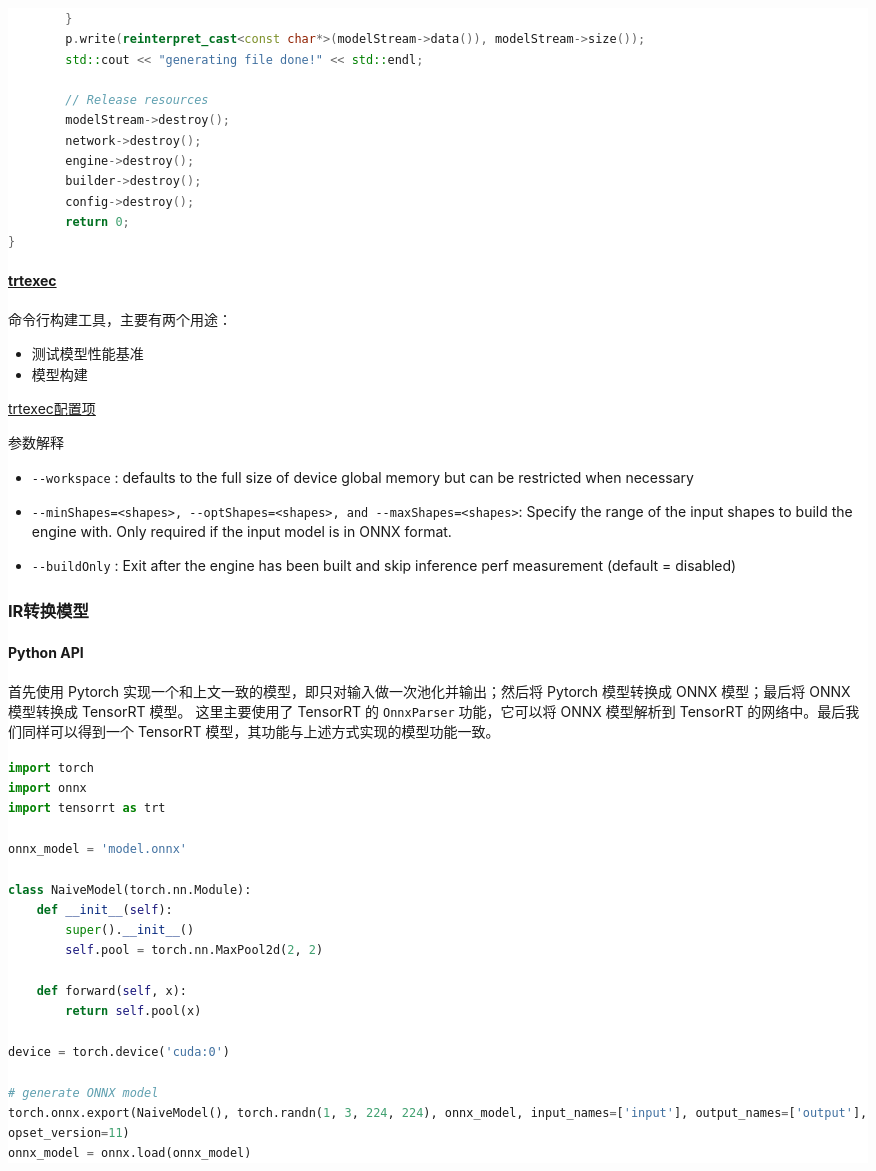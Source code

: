 ```C++
        }
        p.write(reinterpret_cast<const char*>(modelStream->data()), modelStream->size());
        std::cout << "generating file done!" << std::endl;

        // Release resources
        modelStream->destroy();
        network->destroy();
        engine->destroy();
        builder->destroy();
        config->destroy();
        return 0;
}
```



#### [trtexec](https://github.com/NVIDIA/TensorRT/tree/main/samples/trtexec)

命令行构建工具，主要有两个用途：

- 测试模型性能基准
- 模型构建

[trtexec配置项](https://docs.nvidia.com/deeplearning/tensorrt/developer-guide/index.html#trtexec-flags)

参数解释

- `--workspace` : defaults to the full size of device global memory but can be restricted when necessary

- `--minShapes=<shapes>, --optShapes=<shapes>, and --maxShapes=<shapes>`:  Specify the range of the input shapes to build the engine with. Only required if the input model is in ONNX format.

- `--buildOnly`  : Exit after the engine has been built and skip inference perf measurement (default = disabled)

  

### IR转换模型

#### Python API

首先使用 Pytorch 实现一个和上文一致的模型，即只对输入做一次池化并输出；然后将 Pytorch 模型转换成 ONNX 模型；最后将 ONNX 模型转换成 TensorRT 模型。 这里主要使用了 TensorRT 的 `OnnxParser` 功能，它可以将 ONNX 模型解析到 TensorRT 的网络中。最后我们同样可以得到一个 TensorRT 模型，其功能与上述方式实现的模型功能一致。

```python
import torch
import onnx
import tensorrt as trt

onnx_model = 'model.onnx'

class NaiveModel(torch.nn.Module):
    def __init__(self):
        super().__init__()
        self.pool = torch.nn.MaxPool2d(2, 2)

    def forward(self, x):
        return self.pool(x)

device = torch.device('cuda:0')

# generate ONNX model
torch.onnx.export(NaiveModel(), torch.randn(1, 3, 224, 224), onnx_model, input_names=['input'], output_names=['output'], opset_version=11)
onnx_model = onnx.load(onnx_model)
```